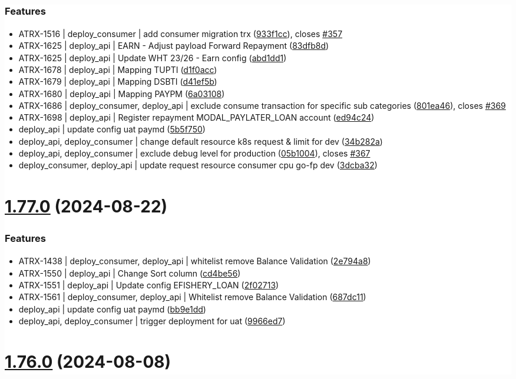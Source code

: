 
### Features

* ATRX-1516 | deploy_consumer | add consumer migration trx ([933f1cc](http://bitbucket.org/Amartha/go-fp-transaction/commits/933f1cc6b40074051112e07f78615a3c13159929)), closes [#357](http://bitbucket.org/Amartha/go-fp-transaction/issue/357)
* ATRX-1625 | deploy_api | EARN - Adjust payload Forward Repayment ([83dfb8d](http://bitbucket.org/Amartha/go-fp-transaction/commits/83dfb8d0ef5e4eb9f7d3beca561cf4fe5ec2e339))
* ATRX-1625 | deploy_api | Update WHT 23/26 - Earn config ([abd1dd1](http://bitbucket.org/Amartha/go-fp-transaction/commits/abd1dd1fe2c21a47b0a8f1be7f2ff056d30d0d0e))
* ATRX-1678 | deploy_api | Mapping TUPTI ([d1f0acc](http://bitbucket.org/Amartha/go-fp-transaction/commits/d1f0acc5e041731fee78edd11f0b08a8b60265ce))
* ATRX-1679 | deploy_api | Mapping DSBTI ([d41ef5b](http://bitbucket.org/Amartha/go-fp-transaction/commits/d41ef5bbffabf69de0876a9e713b84258daec174))
* ATRX-1680 | deploy_api | Mapping PAYPM ([6a03108](http://bitbucket.org/Amartha/go-fp-transaction/commits/6a031085504328d2bc40a8e13cfff181c1812840))
* ATRX-1686 | deploy_consumer, deploy_api | exclude consume transaction for specific sub categories ([801ea46](http://bitbucket.org/Amartha/go-fp-transaction/commits/801ea460c57d73c36eda1cd7978aae0c08872d67)), closes [#369](http://bitbucket.org/Amartha/go-fp-transaction/issue/369)
* ATRX-1698 | deploy_api | Register repayment MODAL_PAYLATER_LOAN account ([ed94c24](http://bitbucket.org/Amartha/go-fp-transaction/commits/ed94c2480d50e86071c5d1644527f92ad9894384))
* deploy_api | update config uat paymd ([5b5f750](http://bitbucket.org/Amartha/go-fp-transaction/commits/5b5f7501e835b1d151e64c7461bbf759f5bfabab))
* deploy_api, deploy_consumer | change default resource k8s request & limit for dev ([34b282a](http://bitbucket.org/Amartha/go-fp-transaction/commits/34b282afea0477a98a2488e09c5a98bd2a39994d))
* deploy_api, deploy_consumer | exclude debug level for production ([05b1004](http://bitbucket.org/Amartha/go-fp-transaction/commits/05b1004636adaaf191e7853a0cc3869576f38824)), closes [#367](http://bitbucket.org/Amartha/go-fp-transaction/issue/367)
* deploy_consumer, deploy_api | update request resource consumer cpu go-fp dev ([3dcba32](http://bitbucket.org/Amartha/go-fp-transaction/commits/3dcba322717d54a6bd5c5fa42d70aab196319760))

# [1.77.0](http://bitbucket.org/Amartha/go-fp-transaction/compare/v1.76.0...v1.77.0) (2024-08-22)


### Features

* ATRX-1438 | deploy_consumer, deploy_api | whitelist remove Balance Validation ([2e794a8](http://bitbucket.org/Amartha/go-fp-transaction/commits/2e794a82dccd5614edacac4ae627e275db29429c))
* ATRX-1550 | deploy_api | Change Sort column ([cd4be56](http://bitbucket.org/Amartha/go-fp-transaction/commits/cd4be56ece0ca1dfa39c7f93848b02b903970099))
* ATRX-1551 | deploy_api | Update config EFISHERY_LOAN ([2f02713](http://bitbucket.org/Amartha/go-fp-transaction/commits/2f0271386ed6a2487529c70ee3dea253419d66ac))
* ATRX-1561 | deploy_consumer, deploy_api | Whitelist remove Balance Validation ([687dc11](http://bitbucket.org/Amartha/go-fp-transaction/commits/687dc11e1ace7608f9e81f417edc784216693a20))
* deploy_api | update config uat paymd ([bb9e1dd](http://bitbucket.org/Amartha/go-fp-transaction/commits/bb9e1dd6f46c847b5015f884ceeb052b4ed74894))
* deploy_api, deploy_consumer | trigger deployment for uat ([9966ed7](http://bitbucket.org/Amartha/go-fp-transaction/commits/9966ed7a6043101cffd6b57ee7fb83b07cc4228c))

# [1.76.0](http://bitbucket.org/Amartha/go-fp-transaction/compare/v1.75.0...v1.76.0) (2024-08-08)

